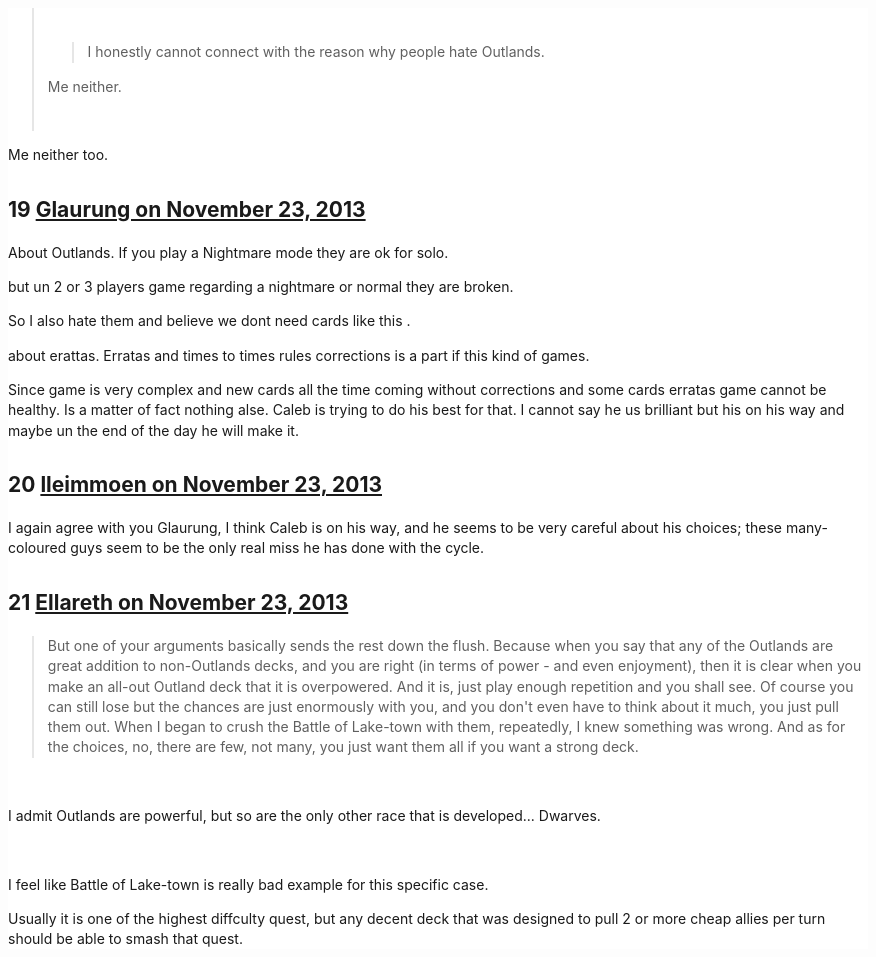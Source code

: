 >  
> 
> > I honestly cannot connect with the reason why people hate Outlands.
> 
> Me neither.
> 
>  

Me neither too.

## 19 [Glaurung on November 23, 2013](https://community.fantasyflightgames.com/topic/93922-bad-card-designs-part-2/?do=findComment&comment=915038)

About Outlands. If you play a Nightmare mode they are ok for solo.

but un 2 or 3 players game regarding a nightmare or normal they are broken.

So I also hate them and believe we dont need cards like this .

about erattas. Erratas and times to times rules corrections is a part if this kind of games.

Since game is very complex and new cards all the time coming without corrections and some cards erratas game cannot be healthy. Is a matter of fact nothing alse. Caleb is trying to do his best for that. I cannot say he us brilliant but his on his way and maybe un the end of the day he will make it.

## 20 [lleimmoen on November 23, 2013](https://community.fantasyflightgames.com/topic/93922-bad-card-designs-part-2/?do=findComment&comment=915057)

I again agree with you Glaurung, I think Caleb is on his way, and he seems to be very careful about his choices; these many-coloured guys seem to be the only real miss he has done with the cycle.

## 21 [Ellareth on November 23, 2013](https://community.fantasyflightgames.com/topic/93922-bad-card-designs-part-2/?do=findComment&comment=915092)

> But one of your arguments basically sends the rest down the flush. Because when you say that any of the Outlands are great addition to non-Outlands decks, and you are right (in terms of power - and even enjoyment), then it is clear when you make an all-out Outland deck that it is overpowered. And it is, just play enough repetition and you shall see. Of course you can still lose but the chances are just enormously with you, and you don't even have to think about it much, you just pull them out. When I began to crush the Battle of Lake-town with them, repeatedly, I knew something was wrong. And as for the choices, no, there are few, not many, you just want them all if you want a strong deck.

 

I admit Outlands are powerful, but so are the only other race that is developed... Dwarves.

 

I feel like Battle of Lake-town is really bad example for this specific case.

Usually it is one of the highest diffculty quest, but any decent deck that was designed to pull 2 or more cheap allies per turn should be able to smash that quest.
